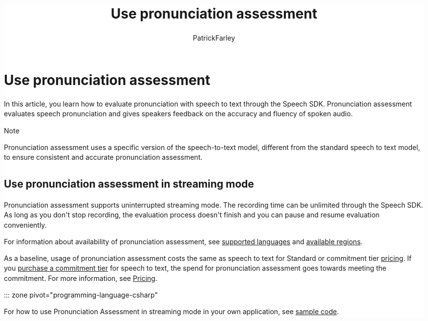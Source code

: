﻿---
title: Use pronunciation assessment
titleSuffix: Azure AI services
description: Learn about pronunciation assessment features that are currently publicly available. Choose the programming solution for your needs.
author: PatrickFarley
manager: nitinme
ms.service: azure-ai-speech
ms.custom:
  - devx-track-extended-java
  - devx-track-go
  - devx-track-js
  - devx-track-python
  - ignite-2023
  - build-2024
ms.topic: how-to
ms.date: 4/7/2025
ms.author: pafarley
zone_pivot_groups: programming-languages-ai-services
#Customer intent: As a developer, I want to implement pronunciation assessment on spoken language using a technology that works in my environment to gives feedback on accuracy and fluency.
---

# Use pronunciation assessment

In this article, you learn how to evaluate pronunciation with speech to text through the Speech SDK. Pronunciation assessment evaluates speech pronunciation and gives speakers feedback on the accuracy and fluency of spoken audio.

> [!NOTE]
> Pronunciation assessment uses a specific version of the speech-to-text model, different from the standard speech to text model, to ensure consistent and accurate pronunciation assessment.

## Use pronunciation assessment in streaming mode

Pronunciation assessment supports uninterrupted streaming mode. The recording time can be unlimited through the Speech SDK. As long as you don't stop recording, the evaluation process doesn't finish and you can pause and resume evaluation conveniently.

For information about availability of pronunciation assessment, see [supported languages](language-support.md?tabs=pronunciation-assessment) and [available regions](regions.md?tabs=scenarios#regions).

As a baseline, usage of pronunciation assessment costs the same as speech to text for Standard or commitment tier [pricing](https://azure.microsoft.com/pricing/details/cognitive-services/speech-services). If you [purchase a commitment tier](../commitment-tier.md) for speech to text, the spend for pronunciation assessment goes towards meeting the commitment. For more information, see [Pricing](./pronunciation-assessment-tool.md#pricing).

::: zone pivot="programming-language-csharp"

For how to use Pronunciation Assessment in streaming mode in your own application, see [sample code](https://github.com/Azure-Samples/cognitive-services-speech-sdk/blob/master/scenarios/csharp/sharedcontent/console/speech_recognition_samples.cs#:~:text=PronunciationAssessmentWithStream).
